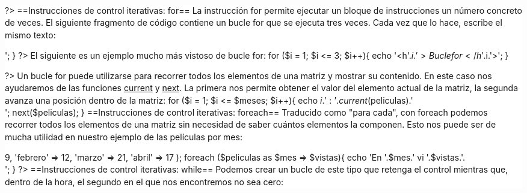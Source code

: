 ?>
</source>
==Instrucciones de control iterativas: for==
La instrucción for permite ejecutar un bloque de instrucciones un número concreto de veces. El siguiente fragmento de código contiene un bucle for que se ejecuta tres veces. Cada vez que lo hace, escribe el mismo texto:
<source lang="php">
<?php

for ($i = 1; $i <= 3; $i++){
  echo 'Probando un bucle for...<br/>';
}

?>
</source>
El siguiente es un ejemplo mucho más vistoso de bucle for:
<source lang="php">
<?php

for ($i = 1; $i <= 3; $i++){
  echo '<h'.$i.'>Bucle for</h'.$i.'>';
}

?>
</source>
Un bucle for puede utilizarse para recorrer todos los elementos de una matriz y mostrar su contenido. En este caso nos ayudaremos de las funciones <u>current</u> y <u>next</u>. La primera nos permite obtener el valor del elemento actual de la matriz, la segunda avanza una posición dentro de la matriz:
<source lang="php">
for ($i = 1; $i <= $meses; $i++){
  echo $i.': '.current($peliculas).'<br/>';
  next($peliculas);
}
</source>
==Instrucciones de control iterativas: foreach==
Traducido como "para cada", con foreach podemos recorrer todos los elementos de una matriz sin necesidad de saber cuántos elementos la componen. Esto nos puede ser de mucha utilidad en nuestro ejemplo de las películas por mes:
<source lang="php">
<?php

$peliculas = array(
  'enero' => 9,
  'febrero' => 12,
  'marzo' => 21,
  'abril' => 17
);

foreach ($peliculas as $mes => $vistas){
  echo 'En '.$mes.' vi '.$vistas.'.<br/>';
}

?>
</source>
==Instrucciones de control iterativas: while==
Podemos crear un bucle de este tipo que retenga el control mientras que, dentro de la hora, el segundo en el que nos encontremos no sea cero:
<source lang="php">
<?php
